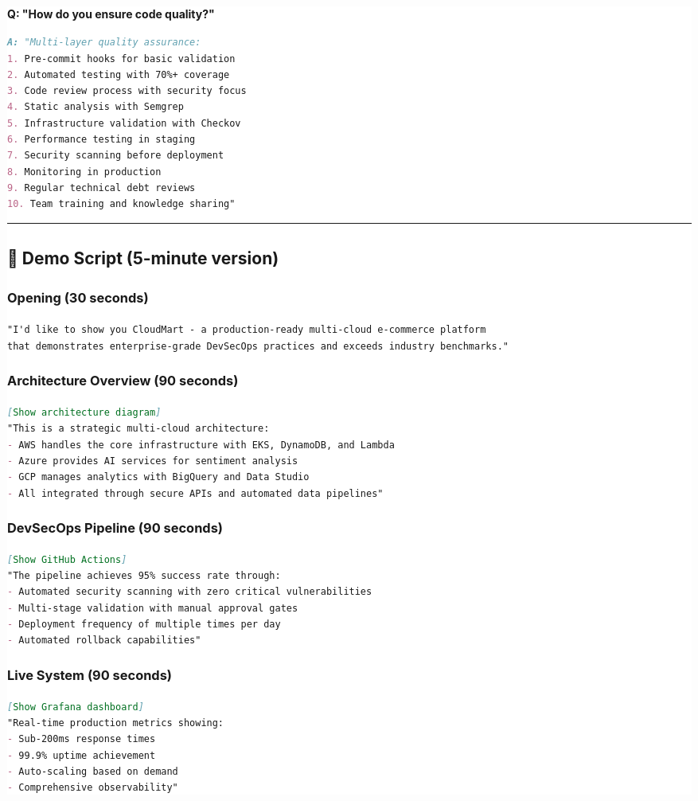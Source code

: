**Q: "How do you ensure code quality?"**
```markdown
A: "Multi-layer quality assurance:
1. Pre-commit hooks for basic validation
2. Automated testing with 70%+ coverage
3. Code review process with security focus
4. Static analysis with Semgrep
5. Infrastructure validation with Checkov
6. Performance testing in staging
7. Security scanning before deployment
8. Monitoring in production
9. Regular technical debt reviews
10. Team training and knowledge sharing"
```

---

## **🎯 Demo Script (5-minute version)**

### **Opening (30 seconds)**
```markdown
"I'd like to show you CloudMart - a production-ready multi-cloud e-commerce platform 
that demonstrates enterprise-grade DevSecOps practices and exceeds industry benchmarks."
```

### **Architecture Overview (90 seconds)**
```markdown
[Show architecture diagram]
"This is a strategic multi-cloud architecture:
- AWS handles the core infrastructure with EKS, DynamoDB, and Lambda
- Azure provides AI services for sentiment analysis
- GCP manages analytics with BigQuery and Data Studio
- All integrated through secure APIs and automated data pipelines"
```

### **DevSecOps Pipeline (90 seconds)**
```markdown
[Show GitHub Actions]
"The pipeline achieves 95% success rate through:
- Automated security scanning with zero critical vulnerabilities
- Multi-stage validation with manual approval gates
- Deployment frequency of multiple times per day
- Automated rollback capabilities"
```

### **Live System (90 seconds)**
```markdown
[Show Grafana dashboard]
"Real-time production metrics showing:
- Sub-200ms response times
- 99.9% uptime achievement
- Auto-scaling based on demand
- Comprehensive observability"
```
